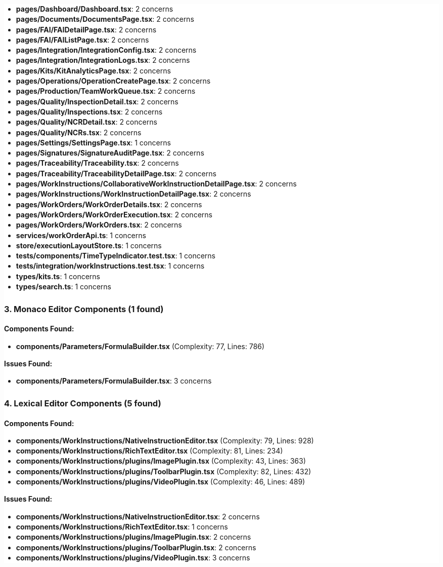 - **pages/Dashboard/Dashboard.tsx**: 2 concerns
- **pages/Documents/DocumentsPage.tsx**: 2 concerns
- **pages/FAI/FAIDetailPage.tsx**: 2 concerns
- **pages/FAI/FAIListPage.tsx**: 2 concerns
- **pages/Integration/IntegrationConfig.tsx**: 2 concerns
- **pages/Integration/IntegrationLogs.tsx**: 2 concerns
- **pages/Kits/KitAnalyticsPage.tsx**: 2 concerns
- **pages/Operations/OperationCreatePage.tsx**: 2 concerns
- **pages/Production/TeamWorkQueue.tsx**: 2 concerns
- **pages/Quality/InspectionDetail.tsx**: 2 concerns
- **pages/Quality/Inspections.tsx**: 2 concerns
- **pages/Quality/NCRDetail.tsx**: 2 concerns
- **pages/Quality/NCRs.tsx**: 2 concerns
- **pages/Settings/SettingsPage.tsx**: 1 concerns
- **pages/Signatures/SignatureAuditPage.tsx**: 2 concerns
- **pages/Traceability/Traceability.tsx**: 2 concerns
- **pages/Traceability/TraceabilityDetailPage.tsx**: 2 concerns
- **pages/WorkInstructions/CollaborativeWorkInstructionDetailPage.tsx**: 2 concerns
- **pages/WorkInstructions/WorkInstructionDetailPage.tsx**: 2 concerns
- **pages/WorkOrders/WorkOrderDetails.tsx**: 2 concerns
- **pages/WorkOrders/WorkOrderExecution.tsx**: 2 concerns
- **pages/WorkOrders/WorkOrders.tsx**: 2 concerns
- **services/workOrderApi.ts**: 1 concerns
- **store/executionLayoutStore.ts**: 1 concerns
- **tests/components/TimeTypeIndicator.test.tsx**: 1 concerns
- **tests/integration/workInstructions.test.tsx**: 1 concerns
- **types/kits.ts**: 1 concerns
- **types/search.ts**: 1 concerns

### 3. Monaco Editor Components (1 found)

**Components Found:**
- **components/Parameters/FormulaBuilder.tsx** (Complexity: 77, Lines: 786)

**Issues Found:**
- **components/Parameters/FormulaBuilder.tsx**: 3 concerns

### 4. Lexical Editor Components (5 found)

**Components Found:**
- **components/WorkInstructions/NativeInstructionEditor.tsx** (Complexity: 79, Lines: 928)
- **components/WorkInstructions/RichTextEditor.tsx** (Complexity: 81, Lines: 234)
- **components/WorkInstructions/plugins/ImagePlugin.tsx** (Complexity: 43, Lines: 363)
- **components/WorkInstructions/plugins/ToolbarPlugin.tsx** (Complexity: 82, Lines: 432)
- **components/WorkInstructions/plugins/VideoPlugin.tsx** (Complexity: 46, Lines: 489)

**Issues Found:**
- **components/WorkInstructions/NativeInstructionEditor.tsx**: 2 concerns
- **components/WorkInstructions/RichTextEditor.tsx**: 1 concerns
- **components/WorkInstructions/plugins/ImagePlugin.tsx**: 2 concerns
- **components/WorkInstructions/plugins/ToolbarPlugin.tsx**: 2 concerns
- **components/WorkInstructions/plugins/VideoPlugin.tsx**: 3 concerns
